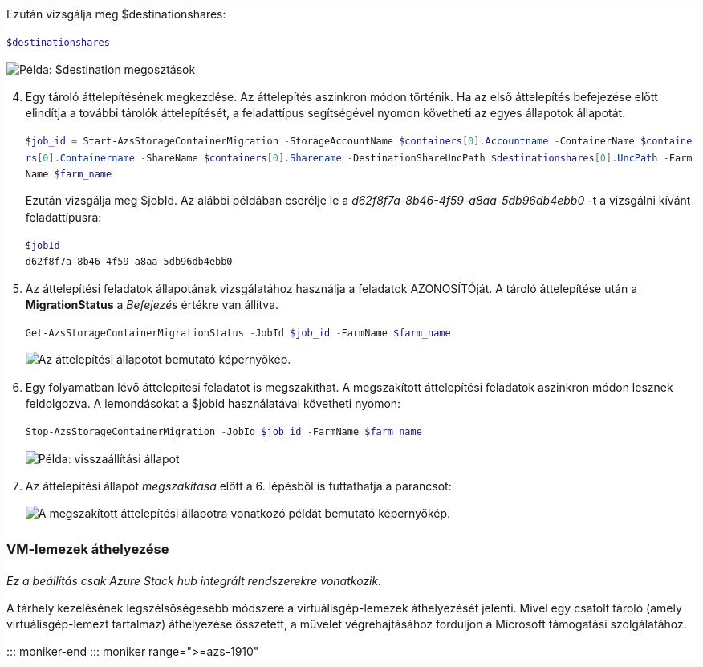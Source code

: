    Ezután vizsgálja meg $destinationshares:

   ```powershell 
   $destinationshares
   ```

   ![Példa: $destination megosztások](media/azure-stack-manage-storage-shares/examine-destinationshares.png)

4. Egy tároló áttelepítésének megkezdése. Az áttelepítés aszinkron módon történik. Ha az első áttelepítés befejezése előtt elindítja a további tárolók áttelepítését, a feladattípus segítségével nyomon követheti az egyes állapotok állapotát.

   ```powershell
   $job_id = Start-AzsStorageContainerMigration -StorageAccountName $containers[0].Accountname -ContainerName $containers[0].Containername -ShareName $containers[0].Sharename -DestinationShareUncPath $destinationshares[0].UncPath -FarmName $farm_name
   ```

   Ezután vizsgálja meg $jobId. Az alábbi példában cserélje le a *d62f8f7a-8b46-4f59-a8aa-5db96db4ebb0* -t a vizsgálni kívánt feladattípusra:

   ```powershell
   $jobId
   d62f8f7a-8b46-4f59-a8aa-5db96db4ebb0
   ```

5. Az áttelepítési feladatok állapotának vizsgálatához használja a feladatok AZONOSÍTÓját. A tároló áttelepítése után a **MigrationStatus** a *Befejezés* értékre van állítva.

   ```powershell 
   Get-AzsStorageContainerMigrationStatus -JobId $job_id -FarmName $farm_name
   ```

   ![Az áttelepítési állapotot bemutató képernyőkép.](media/azure-stack-manage-storage-shares/migration-status1.png)

6. Egy folyamatban lévő áttelepítési feladatot is megszakíthat. A megszakított áttelepítési feladatok aszinkron módon lesznek feldolgozva. A lemondásokat a $jobid használatával követheti nyomon:

   ```powershell
   Stop-AzsStorageContainerMigration -JobId $job_id -FarmName $farm_name
   ```

   ![Példa: visszaállítási állapot](media/azure-stack-manage-storage-shares/rollback.png)

7. Az áttelepítési állapot *megszakítása* előtt a 6. lépésből is futtathatja a parancsot:  

    ![A megszakított áttelepítési állapotra vonatkozó példát bemutató képernyőkép.](media/azure-stack-manage-storage-shares/cancelled.png)

### <a name="move-vm-disks"></a>VM-lemezek áthelyezése

*Ez a beállítás csak Azure Stack hub integrált rendszerekre vonatkozik.*

A tárhely kezelésének legszélsőségesebb módszere a virtuálisgép-lemezek áthelyezését jelenti. Mivel egy csatolt tároló (amely virtuálisgép-lemezt tartalmaz) áthelyezése összetett, a művelet végrehajtásához forduljon a Microsoft támogatási szolgálatához.

::: moniker-end
::: moniker range=">=azs-1910"
